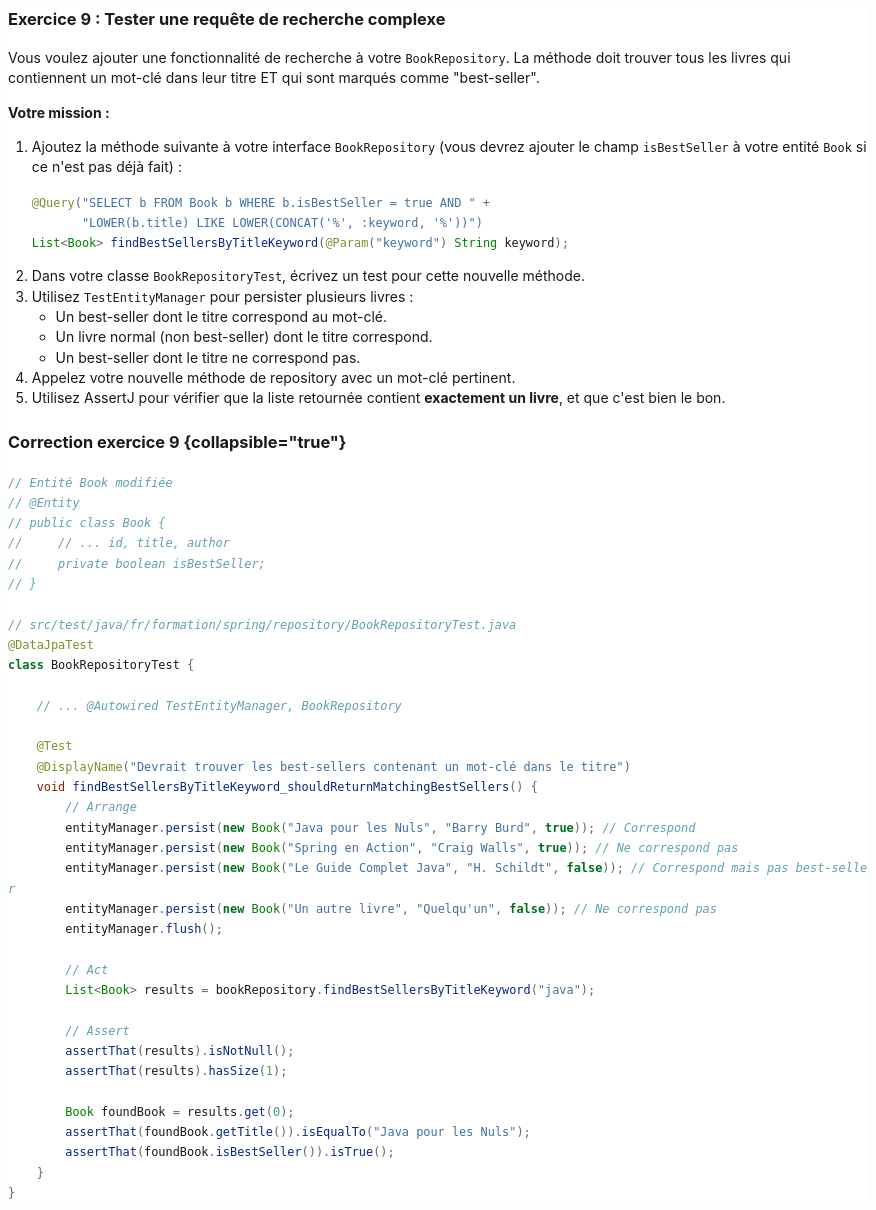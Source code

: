 ### Exercice 9 : Tester une requête de recherche complexe

Vous voulez ajouter une fonctionnalité de recherche à votre `BookRepository`. La méthode doit trouver tous les livres
qui contiennent un mot-clé dans leur titre ET qui sont marqués comme "best-seller".

**Votre mission :**

1. Ajoutez la méthode suivante à votre interface `BookRepository` (vous devrez ajouter le champ `isBestSeller` à votre
   entité `Book` si ce n'est pas déjà fait) :
   ```java
   @Query("SELECT b FROM Book b WHERE b.isBestSeller = true AND " +
          "LOWER(b.title) LIKE LOWER(CONCAT('%', :keyword, '%'))")
   List<Book> findBestSellersByTitleKeyword(@Param("keyword") String keyword);
   ```
2. Dans votre classe `BookRepositoryTest`, écrivez un test pour cette nouvelle méthode.
3. Utilisez `TestEntityManager` pour persister plusieurs livres :
    - Un best-seller dont le titre correspond au mot-clé.
    - Un livre normal (non best-seller) dont le titre correspond.
    - Un best-seller dont le titre ne correspond pas.
4. Appelez votre nouvelle méthode de repository avec un mot-clé pertinent.
5. Utilisez AssertJ pour vérifier que la liste retournée contient **exactement un livre**, et que c'est bien le bon.

### Correction exercice 9 {collapsible="true"}

```java
// Entité Book modifiée
// @Entity
// public class Book {
//     // ... id, title, author
//     private boolean isBestSeller;
// }

// src/test/java/fr/formation/spring/repository/BookRepositoryTest.java
@DataJpaTest
class BookRepositoryTest {

    // ... @Autowired TestEntityManager, BookRepository

    @Test
    @DisplayName("Devrait trouver les best-sellers contenant un mot-clé dans le titre")
    void findBestSellersByTitleKeyword_shouldReturnMatchingBestSellers() {
        // Arrange
        entityManager.persist(new Book("Java pour les Nuls", "Barry Burd", true)); // Correspond
        entityManager.persist(new Book("Spring en Action", "Craig Walls", true)); // Ne correspond pas
        entityManager.persist(new Book("Le Guide Complet Java", "H. Schildt", false)); // Correspond mais pas best-seller
        entityManager.persist(new Book("Un autre livre", "Quelqu'un", false)); // Ne correspond pas
        entityManager.flush();

        // Act
        List<Book> results = bookRepository.findBestSellersByTitleKeyword("java");

        // Assert
        assertThat(results).isNotNull();
        assertThat(results).hasSize(1);

        Book foundBook = results.get(0);
        assertThat(foundBook.getTitle()).isEqualTo("Java pour les Nuls");
        assertThat(foundBook.isBestSeller()).isTrue();
    }
}
```